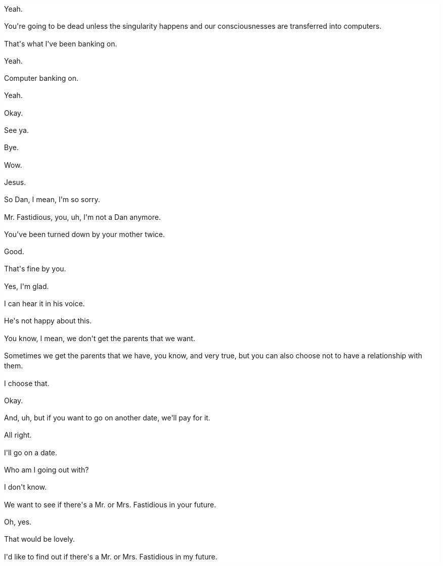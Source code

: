 Yeah.

You're going to be dead unless the singularity happens and our consciousnesses are transferred into computers.

That's what I've been banking on.

Yeah.

Computer banking on.

Yeah.

Okay.

See ya.

Bye.

Wow.

Jesus.

So Dan, I mean, I'm so sorry.

Mr. Fastidious, you, uh, I'm not a Dan anymore.

You've been turned down by your mother twice.

Good.

That's fine by you.

Yes, I'm glad.

I can hear it in his voice.

He's not happy about this.

You know, I mean, we don't get the parents that we want.

Sometimes we get the parents that we have, you know, and very true, but you can also choose not to have a relationship with them.

I choose that.

Okay.

And, uh, but if you want to go on another date, we'll pay for it.

All right.

I'll go on a date.

Who am I going out with?

I don't know.

We want to see if there's a Mr. or Mrs. Fastidious in your future.

Oh, yes.

That would be lovely.

I'd like to find out if there's a Mr. or Mrs. Fastidious in my future.
